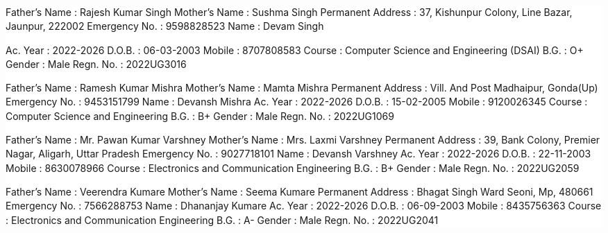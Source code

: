 Father’s Name : Rajesh Kumar Singh
Mother’s Name : Sushma Singh
Permanent Address : 37, Kishunpur Colony, Line Bazar, Jaunpur, 222002
Emergency No. : 9598828523
Name : Devam Singh

Ac. Year : 2022-2026
D.O.B. : 06-03-2003
Mobile : 8707808583
Course : Computer Science and Engineering
(DSAI)
B.G. : 
O+
Gender : Male
Regn. No. : 2022UG3016

Father’s Name : Ramesh Kumar Mishra
Mother’s Name : Mamta Mishra
Permanent Address : Vill. And Post Madhaipur, Gonda(Up)
Emergency No. : 9453151799
Name : Devansh Mishra
Ac. Year : 2022-2026
D.O.B. : 15-02-2005
Mobile : 9120026345
Course : Computer Science and Engineering
B.G. : 
B+
Gender : Male
Regn. No. : 2022UG1069


Father’s Name : Mr. Pawan Kumar Varshney
Mother’s Name : Mrs. Laxmi Varshney
Permanent Address : 39, Bank Colony, Premier Nagar, Aligarh, Uttar Pradesh
Emergency No. : 9027718101
Name : Devansh Varshney
Ac. Year : 2022-2026
D.O.B. : 22-11-2003
Mobile : 8630078966
Course : Electronics and Communication
Engineering
B.G. : 
B+
Gender : Male
Regn. No. : 2022UG2059

Father’s Name : Veerendra Kumare
Mother’s Name : Seema Kumare
Permanent Address : Bhagat Singh Ward Seoni, Mp, 480661
Emergency No. : 7566288753
Name : Dhananjay Kumare
Ac. Year : 2022-2026
D.O.B. : 06-09-2003
Mobile : 8435756363
Course : Electronics and Communication
Engineering
B.G. : 
A-
Gender : Male
Regn. No. : 2022UG2041
